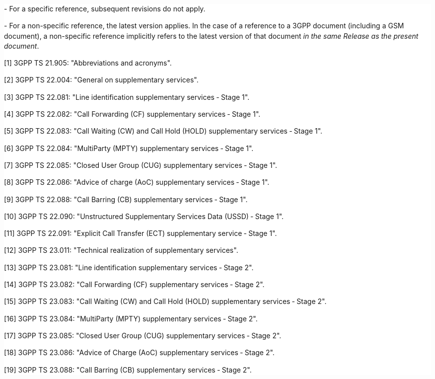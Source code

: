 \- For a specific reference, subsequent revisions do not apply.

\- For a non-specific reference, the latest version applies. In the case
of a reference to a 3GPP document (including a GSM document), a
non-specific reference implicitly refers to the latest version of that
document *in the same Release as the present document*.

\[1\] 3GPP TS 21.905: \"Abbreviations and acronyms\".

\[2\] 3GPP TS 22.004: \"General on supplementary services\".

\[3\] 3GPP TS 22.081: \"Line identification supplementary services ‑
Stage 1\".

\[4\] 3GPP TS 22.082: \"Call Forwarding (CF) supplementary services ‑
Stage 1\".

\[5\] 3GPP TS 22.083: \"Call Waiting (CW) and Call Hold (HOLD)
supplementary services ‑ Stage 1\".

\[6\] 3GPP TS 22.084: \"MultiParty (MPTY) supplementary services ‑
Stage 1\".

\[7\] 3GPP TS 22.085: \"Closed User Group (CUG) supplementary services ‑
Stage 1\".

\[8\] 3GPP TS 22.086: \"Advice of charge (AoC) supplementary services ‑
Stage 1\".

\[9\] 3GPP TS 22.088: \"Call Barring (CB) supplementary services ‑
Stage 1\".

\[10\] 3GPP TS 22.090: \"Unstructured Supplementary Services Data (USSD)
‑ Stage 1\".

\[11\] 3GPP TS 22.091: \"Explicit Call Transfer (ECT) supplementary
service ‑ Stage 1\".

\[12\] 3GPP TS 23.011: \"Technical realization of supplementary
services\".

\[13\] 3GPP TS 23.081: \"Line identification supplementary services ‑
Stage 2\".

\[14\] 3GPP TS 23.082: \"Call Forwarding (CF) supplementary services ‑
Stage 2\".

\[15\] 3GPP TS 23.083: \"Call Waiting (CW) and Call Hold (HOLD)
supplementary services ‑ Stage 2\".

\[16\] 3GPP TS 23.084: \"MultiParty (MPTY) supplementary services ‑
Stage 2\".

\[17\] 3GPP TS 23.085: \"Closed User Group (CUG) supplementary services
‑ Stage 2\".

\[18\] 3GPP TS 23.086: \"Advice of Charge (AoC) supplementary services ‑
Stage 2\".

\[19\] 3GPP TS 23.088: \"Call Barring (CB) supplementary services ‑
Stage 2\".
